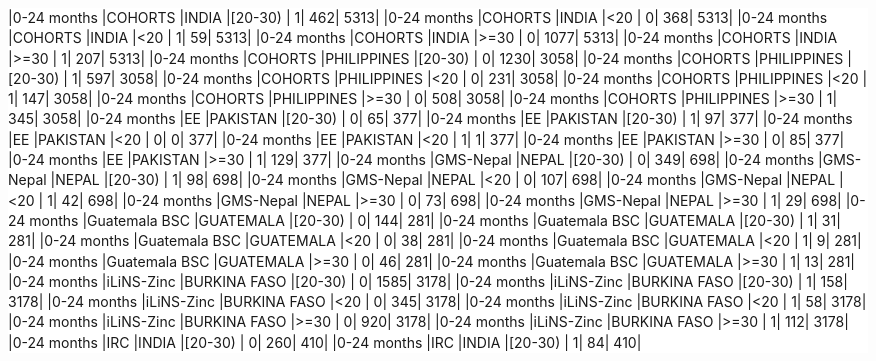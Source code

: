 |0-24 months |COHORTS        |INDIA                        |[20-30) |             1|    462|  5313|
|0-24 months |COHORTS        |INDIA                        |<20     |             0|    368|  5313|
|0-24 months |COHORTS        |INDIA                        |<20     |             1|     59|  5313|
|0-24 months |COHORTS        |INDIA                        |>=30    |             0|   1077|  5313|
|0-24 months |COHORTS        |INDIA                        |>=30    |             1|    207|  5313|
|0-24 months |COHORTS        |PHILIPPINES                  |[20-30) |             0|   1230|  3058|
|0-24 months |COHORTS        |PHILIPPINES                  |[20-30) |             1|    597|  3058|
|0-24 months |COHORTS        |PHILIPPINES                  |<20     |             0|    231|  3058|
|0-24 months |COHORTS        |PHILIPPINES                  |<20     |             1|    147|  3058|
|0-24 months |COHORTS        |PHILIPPINES                  |>=30    |             0|    508|  3058|
|0-24 months |COHORTS        |PHILIPPINES                  |>=30    |             1|    345|  3058|
|0-24 months |EE             |PAKISTAN                     |[20-30) |             0|     65|   377|
|0-24 months |EE             |PAKISTAN                     |[20-30) |             1|     97|   377|
|0-24 months |EE             |PAKISTAN                     |<20     |             0|      0|   377|
|0-24 months |EE             |PAKISTAN                     |<20     |             1|      1|   377|
|0-24 months |EE             |PAKISTAN                     |>=30    |             0|     85|   377|
|0-24 months |EE             |PAKISTAN                     |>=30    |             1|    129|   377|
|0-24 months |GMS-Nepal      |NEPAL                        |[20-30) |             0|    349|   698|
|0-24 months |GMS-Nepal      |NEPAL                        |[20-30) |             1|     98|   698|
|0-24 months |GMS-Nepal      |NEPAL                        |<20     |             0|    107|   698|
|0-24 months |GMS-Nepal      |NEPAL                        |<20     |             1|     42|   698|
|0-24 months |GMS-Nepal      |NEPAL                        |>=30    |             0|     73|   698|
|0-24 months |GMS-Nepal      |NEPAL                        |>=30    |             1|     29|   698|
|0-24 months |Guatemala BSC  |GUATEMALA                    |[20-30) |             0|    144|   281|
|0-24 months |Guatemala BSC  |GUATEMALA                    |[20-30) |             1|     31|   281|
|0-24 months |Guatemala BSC  |GUATEMALA                    |<20     |             0|     38|   281|
|0-24 months |Guatemala BSC  |GUATEMALA                    |<20     |             1|      9|   281|
|0-24 months |Guatemala BSC  |GUATEMALA                    |>=30    |             0|     46|   281|
|0-24 months |Guatemala BSC  |GUATEMALA                    |>=30    |             1|     13|   281|
|0-24 months |iLiNS-Zinc     |BURKINA FASO                 |[20-30) |             0|   1585|  3178|
|0-24 months |iLiNS-Zinc     |BURKINA FASO                 |[20-30) |             1|    158|  3178|
|0-24 months |iLiNS-Zinc     |BURKINA FASO                 |<20     |             0|    345|  3178|
|0-24 months |iLiNS-Zinc     |BURKINA FASO                 |<20     |             1|     58|  3178|
|0-24 months |iLiNS-Zinc     |BURKINA FASO                 |>=30    |             0|    920|  3178|
|0-24 months |iLiNS-Zinc     |BURKINA FASO                 |>=30    |             1|    112|  3178|
|0-24 months |IRC            |INDIA                        |[20-30) |             0|    260|   410|
|0-24 months |IRC            |INDIA                        |[20-30) |             1|     84|   410|